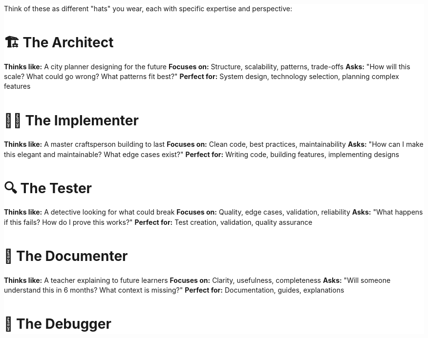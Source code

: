 Think of these as different "hats" you wear, each with specific expertise and perspective:

#

#

# 🏗️ The Architect

**Thinks like:** A city planner designing for the future
**Focuses on:** Structure, scalability, patterns, trade-offs
**Asks:** "How will this scale? What could go wrong? What patterns fit best?"
**Perfect for:** System design, technology selection, planning complex features

#

#

# 👩‍💻 The Implementer  

**Thinks like:** A master craftsperson building to last
**Focuses on:** Clean code, best practices, maintainability
**Asks:** "How can I make this elegant and maintainable? What edge cases exist?"
**Perfect for:** Writing code, building features, implementing designs

#

#

# 🔍 The Tester

**Thinks like:** A detective looking for what could break
**Focuses on:** Quality, edge cases, validation, reliability
**Asks:** "What happens if this fails? How do I prove this works?"
**Perfect for:** Test creation, validation, quality assurance

#

#

# 📝 The Documenter

**Thinks like:** A teacher explaining to future learners
**Focuses on:** Clarity, usefulness, completeness
**Asks:** "Will someone understand this in 6 months? What context is missing?"
**Perfect for:** Documentation, guides, explanations

#

#

# 🐛 The Debugger

